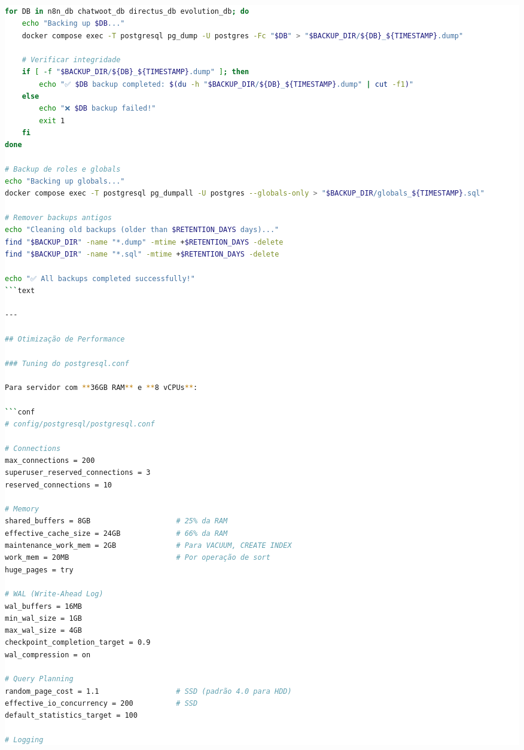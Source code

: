 ```bash
for DB in n8n_db chatwoot_db directus_db evolution_db; do
    echo "Backing up $DB..."
    docker compose exec -T postgresql pg_dump -U postgres -Fc "$DB" > "$BACKUP_DIR/${DB}_${TIMESTAMP}.dump"

    # Verificar integridade
    if [ -f "$BACKUP_DIR/${DB}_${TIMESTAMP}.dump" ]; then
        echo "✅ $DB backup completed: $(du -h "$BACKUP_DIR/${DB}_${TIMESTAMP}.dump" | cut -f1)"
    else
        echo "❌ $DB backup failed!"
        exit 1
    fi
done

# Backup de roles e globals
echo "Backing up globals..."
docker compose exec -T postgresql pg_dumpall -U postgres --globals-only > "$BACKUP_DIR/globals_${TIMESTAMP}.sql"

# Remover backups antigos
echo "Cleaning old backups (older than $RETENTION_DAYS days)..."
find "$BACKUP_DIR" -name "*.dump" -mtime +$RETENTION_DAYS -delete
find "$BACKUP_DIR" -name "*.sql" -mtime +$RETENTION_DAYS -delete

echo "✅ All backups completed successfully!"
```text

---

## Otimização de Performance

### Tuning do postgresql.conf

Para servidor com **36GB RAM** e **8 vCPUs**:

```conf
# config/postgresql/postgresql.conf

# Connections
max_connections = 200
superuser_reserved_connections = 3
reserved_connections = 10

# Memory
shared_buffers = 8GB                    # 25% da RAM
effective_cache_size = 24GB             # 66% da RAM
maintenance_work_mem = 2GB              # Para VACUUM, CREATE INDEX
work_mem = 20MB                         # Por operação de sort
huge_pages = try

# WAL (Write-Ahead Log)
wal_buffers = 16MB
min_wal_size = 1GB
max_wal_size = 4GB
checkpoint_completion_target = 0.9
wal_compression = on

# Query Planning
random_page_cost = 1.1                  # SSD (padrão 4.0 para HDD)
effective_io_concurrency = 200          # SSD
default_statistics_target = 100

# Logging
```